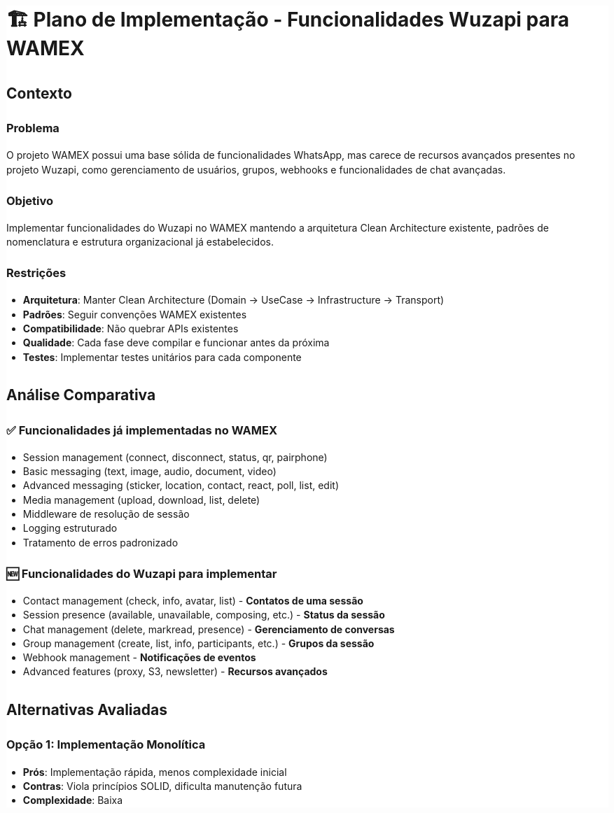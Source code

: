 # 🏗️ Plano de Implementação - Funcionalidades Wuzapi para WAMEX

## Contexto

### Problema
O projeto WAMEX possui uma base sólida de funcionalidades WhatsApp, mas carece de recursos avançados presentes no projeto Wuzapi, como gerenciamento de usuários, grupos, webhooks e funcionalidades de chat avançadas.

### Objetivo
Implementar funcionalidades do Wuzapi no WAMEX mantendo a arquitetura Clean Architecture existente, padrões de nomenclatura e estrutura organizacional já estabelecidos.

### Restrições
- **Arquitetura**: Manter Clean Architecture (Domain → UseCase → Infrastructure → Transport)
- **Padrões**: Seguir convenções WAMEX existentes
- **Compatibilidade**: Não quebrar APIs existentes
- **Qualidade**: Cada fase deve compilar e funcionar antes da próxima
- **Testes**: Implementar testes unitários para cada componente

## Análise Comparativa

### ✅ Funcionalidades já implementadas no WAMEX
- Session management (connect, disconnect, status, qr, pairphone)
- Basic messaging (text, image, audio, document, video)
- Advanced messaging (sticker, location, contact, react, poll, list, edit)
- Media management (upload, download, list, delete)
- Middleware de resolução de sessão
- Logging estruturado
- Tratamento de erros padronizado

### 🆕 Funcionalidades do Wuzapi para implementar
- Contact management (check, info, avatar, list) - **Contatos de uma sessão**
- Session presence (available, unavailable, composing, etc.) - **Status da sessão**
- Chat management (delete, markread, presence) - **Gerenciamento de conversas**
- Group management (create, list, info, participants, etc.) - **Grupos da sessão**
- Webhook management - **Notificações de eventos**
- Advanced features (proxy, S3, newsletter) - **Recursos avançados**

## Alternativas Avaliadas

### Opção 1: Implementação Monolítica
- **Prós**: Implementação rápida, menos complexidade inicial
- **Contras**: Viola princípios SOLID, dificulta manutenção futura
- **Complexidade**: Baixa
